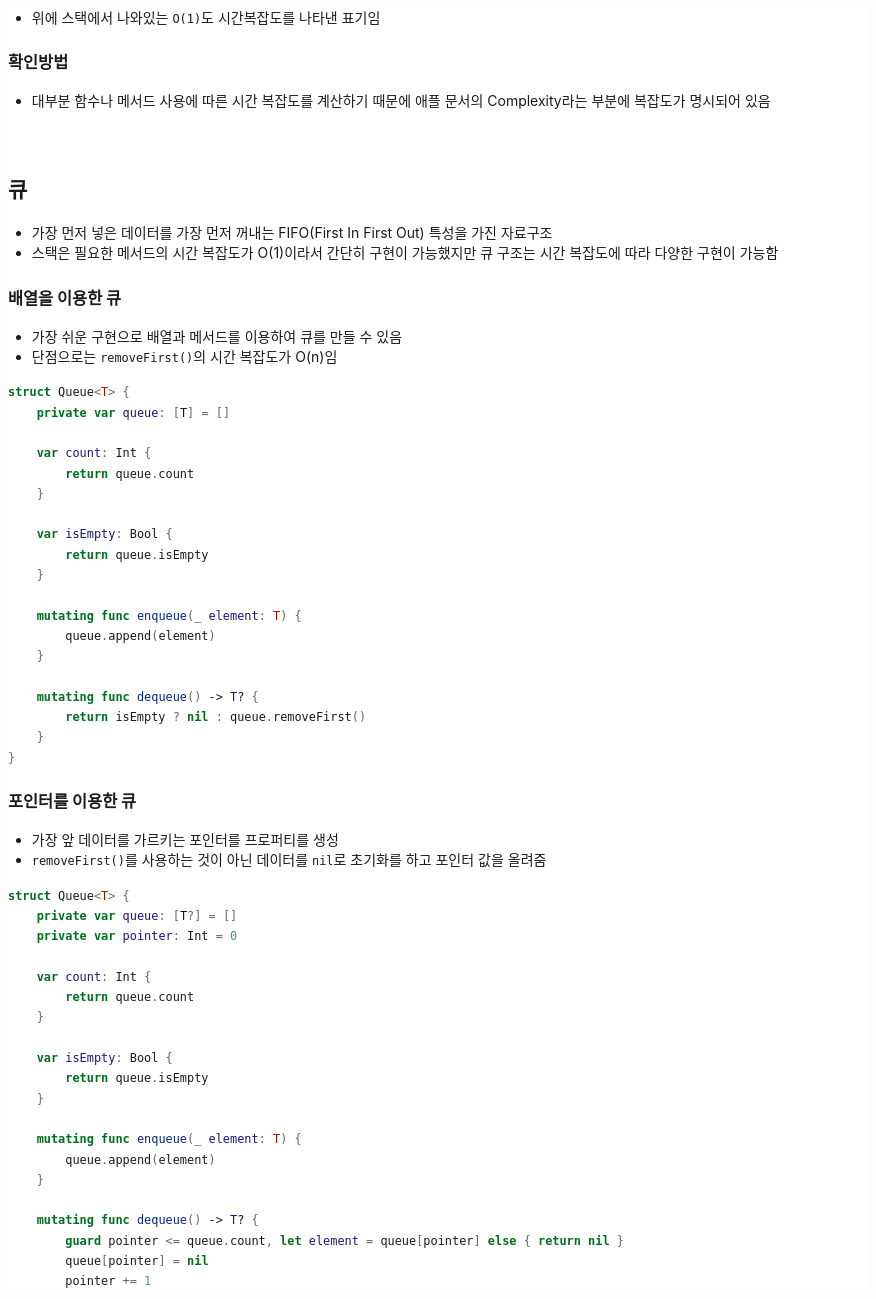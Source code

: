 - 위에 스택에서 나와있는 `O(1)`도 시간복잡도를 나타낸 표기임

### 확인방법
- 대부분 함수나 메서드 사용에 따른 시간 복잡도를 계산하기 때문에 애플 문서의 Complexity라는 부분에 복잡도가 명시되어 있음

<img width="500" alt="" src="https://github.com/h-suo/TEST-UIKit/assets/109963294/8766a8e2-63a0-463e-89ee-d58ea98b65b4">

</br>

## 큐
- 가장 먼저 넣은 데이터를 가장 먼저 꺼내는 FIFO(First In First Out) 특성을 가진 자료구조
- 스택은 필요한 메서드의 시간 복잡도가 O(1)이라서 간단히 구현이 가능했지만 큐 구조는 시간 복잡도에 따라 다양한 구현이 가능함

### 배열을 이용한 큐
- 가장 쉬운 구현으로 배열과 메서드를 이용하여 큐를 만들 수 있음
- 단점으로는 `removeFirst()`의 시간 복잡도가 O(n)임

```swift
struct Queue<T> {
    private var queue: [T] = []
    
    var count: Int {
        return queue.count
    }
    
    var isEmpty: Bool {
        return queue.isEmpty
    }
    
    mutating func enqueue(_ element: T) {
        queue.append(element)
    }
    
    mutating func dequeue() -> T? {
        return isEmpty ? nil : queue.removeFirst()
    }
}
```

### 포인터를 이용한 큐
- 가장 앞 데이터를 가르키는 포인터를 프로퍼티를 생성
- `removeFirst()`를 사용하는 것이 아닌 데이터를 `nil`로 초기화를 하고 포인터 값을 올려줌

```swift
struct Queue<T> {
    private var queue: [T?] = []
    private var pointer: Int = 0
    
    var count: Int {
        return queue.count
    }
    
    var isEmpty: Bool {
        return queue.isEmpty
    }
    
    mutating func enqueue(_ element: T) {
        queue.append(element)
    }
    
    mutating func dequeue() -> T? {
        guard pointer <= queue.count, let element = queue[pointer] else { return nil }
        queue[pointer] = nil
        pointer += 1
```